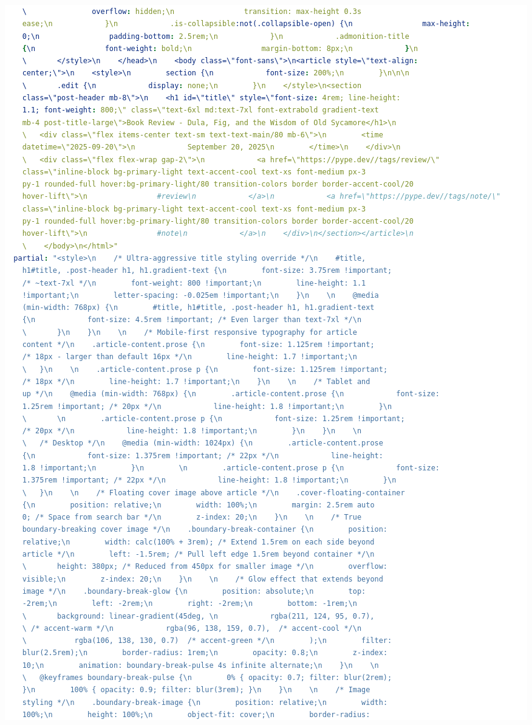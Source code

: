```yaml
    \               overflow: hidden;\n                transition: max-height 0.3s
    ease;\n            }\n            .is-collapsible:not(.collapsible-open) {\n                max-height:
    0;\n                padding-bottom: 2.5rem;\n            }\n            .admonition-title
    {\n                font-weight: bold;\n                margin-bottom: 8px;\n            }\n
    \       </style>\n    </head>\n    <body class=\"font-sans\">\n<article style=\"text-align:
    center;\">\n    <style>\n        section {\n            font-size: 200%;\n        }\n\n\n
    \       .edit {\n            display: none;\n        }\n    </style>\n<section
    class=\"post-header mb-8\">\n    <h1 id=\"title\" style=\"font-size: 4rem; line-height:
    1.1; font-weight: 800;\" class=\"text-6xl md:text-7xl font-extrabold gradient-text
    mb-4 post-title-large\">Book Review - Dula, Fig, and the Wisdom of Old Sycamore</h1>\n
    \   <div class=\"flex items-center text-sm text-text-main/80 mb-6\">\n        <time
    datetime=\"2025-09-20\">\n            September 20, 2025\n        </time>\n    </div>\n
    \   <div class=\"flex flex-wrap gap-2\">\n            <a href=\"https://pype.dev//tags/review/\"
    class=\"inline-block bg-primary-light text-accent-cool text-xs font-medium px-3
    py-1 rounded-full hover:bg-primary-light/80 transition-colors border border-accent-cool/20
    hover-lift\">\n                #review\n            </a>\n            <a href=\"https://pype.dev//tags/note/\"
    class=\"inline-block bg-primary-light text-accent-cool text-xs font-medium px-3
    py-1 rounded-full hover:bg-primary-light/80 transition-colors border border-accent-cool/20
    hover-lift\">\n                #note\n            </a>\n    </div>\n</section></article>\n
    \    </body>\n</html>"
  partial: "<style>\n    /* Ultra-aggressive title styling override */\n    #title,
    h1#title, .post-header h1, h1.gradient-text {\n        font-size: 3.75rem !important;
    /* ~text-7xl */\n        font-weight: 800 !important;\n        line-height: 1.1
    !important;\n        letter-spacing: -0.025em !important;\n    }\n    \n    @media
    (min-width: 768px) {\n        #title, h1#title, .post-header h1, h1.gradient-text
    {\n            font-size: 4.5rem !important; /* Even larger than text-7xl */\n
    \       }\n    }\n    \n    /* Mobile-first responsive typography for article
    content */\n    .article-content.prose {\n        font-size: 1.125rem !important;
    /* 18px - larger than default 16px */\n        line-height: 1.7 !important;\n
    \   }\n    \n    .article-content.prose p {\n        font-size: 1.125rem !important;
    /* 18px */\n        line-height: 1.7 !important;\n    }\n    \n    /* Tablet and
    up */\n    @media (min-width: 768px) {\n        .article-content.prose {\n            font-size:
    1.25rem !important; /* 20px */\n            line-height: 1.8 !important;\n        }\n
    \       \n        .article-content.prose p {\n            font-size: 1.25rem !important;
    /* 20px */\n            line-height: 1.8 !important;\n        }\n    }\n    \n
    \   /* Desktop */\n    @media (min-width: 1024px) {\n        .article-content.prose
    {\n            font-size: 1.375rem !important; /* 22px */\n            line-height:
    1.8 !important;\n        }\n        \n        .article-content.prose p {\n            font-size:
    1.375rem !important; /* 22px */\n            line-height: 1.8 !important;\n        }\n
    \   }\n    \n    /* Floating cover image above article */\n    .cover-floating-container
    {\n        position: relative;\n        width: 100%;\n        margin: 2.5rem auto
    0; /* Space from search bar */\n        z-index: 20;\n    }\n    \n    /* True
    boundary-breaking cover image */\n    .boundary-break-container {\n        position:
    relative;\n        width: calc(100% + 3rem); /* Extend 1.5rem on each side beyond
    article */\n        left: -1.5rem; /* Pull left edge 1.5rem beyond container */\n
    \       height: 380px; /* Reduced from 450px for smaller image */\n        overflow:
    visible;\n        z-index: 20;\n    }\n    \n    /* Glow effect that extends beyond
    image */\n    .boundary-break-glow {\n        position: absolute;\n        top:
    -2rem;\n        left: -2rem;\n        right: -2rem;\n        bottom: -1rem;\n
    \       background: linear-gradient(45deg, \n            rgba(211, 124, 95, 0.7),
    \ /* accent-warm */\n            rgba(96, 138, 159, 0.7),  /* accent-cool */\n
    \           rgba(106, 138, 130, 0.7)  /* accent-green */\n        );\n        filter:
    blur(2.5rem);\n        border-radius: 1rem;\n        opacity: 0.8;\n        z-index:
    10;\n        animation: boundary-break-pulse 4s infinite alternate;\n    }\n    \n
    \   @keyframes boundary-break-pulse {\n        0% { opacity: 0.7; filter: blur(2rem);
    }\n        100% { opacity: 0.9; filter: blur(3rem); }\n    }\n    \n    /* Image
    styling */\n    .boundary-break-image {\n        position: relative;\n        width:
    100%;\n        height: 100%;\n        object-fit: cover;\n        border-radius:
```